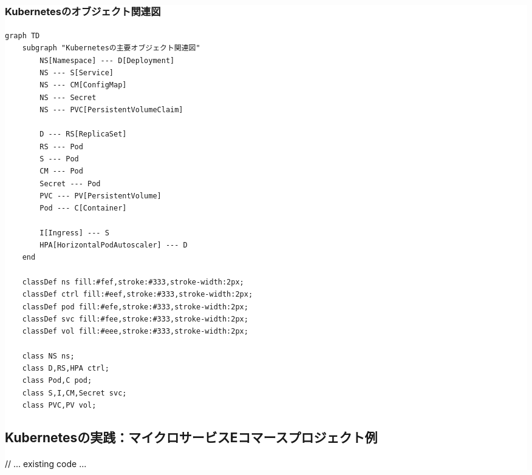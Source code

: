 ### Kubernetesのオブジェクト関連図

```mermaid
graph TD
    subgraph "Kubernetesの主要オブジェクト関連図"
        NS[Namespace] --- D[Deployment]
        NS --- S[Service]
        NS --- CM[ConfigMap]
        NS --- Secret
        NS --- PVC[PersistentVolumeClaim]

        D --- RS[ReplicaSet]
        RS --- Pod
        S --- Pod
        CM --- Pod
        Secret --- Pod
        PVC --- PV[PersistentVolume]
        Pod --- C[Container]

        I[Ingress] --- S
        HPA[HorizontalPodAutoscaler] --- D
    end

    classDef ns fill:#fef,stroke:#333,stroke-width:2px;
    classDef ctrl fill:#eef,stroke:#333,stroke-width:2px;
    classDef pod fill:#efe,stroke:#333,stroke-width:2px;
    classDef svc fill:#fee,stroke:#333,stroke-width:2px;
    classDef vol fill:#eee,stroke:#333,stroke-width:2px;

    class NS ns;
    class D,RS,HPA ctrl;
    class Pod,C pod;
    class S,I,CM,Secret svc;
    class PVC,PV vol;
```

## Kubernetesの実践：マイクロサービスEコマースプロジェクト例

// ... existing code ...
